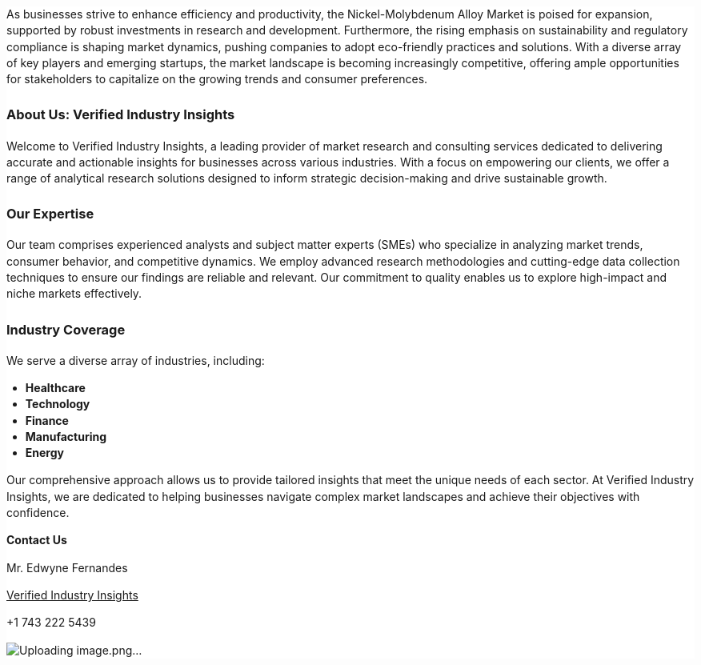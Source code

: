 As businesses strive to enhance efficiency and productivity, the Nickel-Molybdenum Alloy Market is poised for expansion, supported by robust investments in research and development. Furthermore, the rising emphasis on sustainability and regulatory compliance is shaping market dynamics, pushing companies to adopt eco-friendly practices and solutions. With a diverse array of key players and emerging startups, the market landscape is becoming increasingly competitive, offering ample opportunities for stakeholders to capitalize on the growing trends and consumer preferences.</p><h3>About Us: Verified Industry Insights</h3><p>Welcome to Verified Industry Insights, a leading provider of market research and consulting services dedicated to delivering accurate and actionable insights for businesses across various industries. With a focus on empowering our clients, we offer a range of analytical research solutions designed to inform strategic decision-making and drive sustainable growth.</p><h3>Our Expertise</h3><p>Our team comprises experienced analysts and subject matter experts (SMEs) who specialize in analyzing market trends, consumer behavior, and competitive dynamics. We employ advanced research methodologies and cutting-edge data collection techniques to ensure our findings are reliable and relevant. Our commitment to quality enables us to explore high-impact and niche markets effectively.</p><h3>Industry Coverage</h3><p>We serve a diverse array of industries, including:</p><ul><li><strong>Healthcare</strong></li><li><strong>Technology</strong></li><li><strong>Finance</strong></li><li><strong>Manufacturing</strong></li><li><strong>Energy</strong></li></ul><p>Our comprehensive approach allows us to provide tailored insights that meet the unique needs of each sector. At Verified Industry Insights, we are dedicated to helping businesses navigate complex market landscapes and achieve their objectives with confidence.</p><p><strong>Contact Us</strong></p><p>Mr. Edwyne Fernandes</p><p><a href="https://www.verifiedindustryinsights.com/">Verified Industry Insights</a></p><p>+1 743 222 5439</p>
![Uploading image.png…]()
